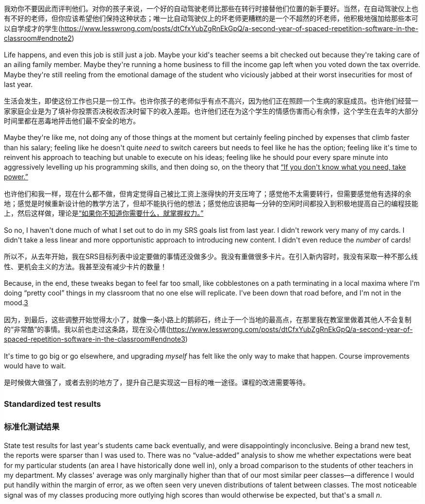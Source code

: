 我劝你不要因此而评判他们。对你的孩子来说，一个好的自动驾驶老师比那些在转行时接替他们位置的新手要好。当然，在自动驾驶仪上也有不好的老师，但你应该希望他们保持这种状态；唯一比自动驾驶仪上的坏老师更糟糕的是一个不超然的坏老师，他积极地强加给那些本可以自学成才的学生(https://www.lesswrong.com/posts/dtCfxYubZgRnEkGpQ/a-second-year-of-spaced-repetition-software-in-the-classroom#endnote2)

Life happens, and even this job is still just a job. Maybe your kid's teacher seems a bit checked out because they're taking care of an ailing family member. Maybe they're running a home business to fill the income gap left when you voted down the tax override. Maybe they're still reeling from the emotional damage of the student who viciously jabbed at their worst insecurities for most of last year.

生活会发生，即使这份工作也只是一份工作。也许你孩子的老师似乎有点不高兴，因为他们正在照顾一个生病的家庭成员。也许他们经营一家家庭企业是为了填补你投票否决税收否决时留下的收入差距。也许他们还在为这个学生的情感伤害而心有余悸，这个学生在去年的大部分时间里都在恶毒地抨击他们最不安全的地方。

Maybe they're like me, not doing any of those things at the moment but certainly feeling pinched by expenses that climb faster than his salary; feeling like he doesn't quite *need* to switch careers but needs to feel like he has the option; feeling like it's time to reinvent his approach to teaching but unable to execute on his ideas; feeling like he should pour every spare minute into aggressively levelling up his programming skills, and then doing so, on the theory that [“If you don't know what you need, take power.”](https://www.lesswrong.com/lw/cl/final_words/)

也许他们和我一样，现在什么都不做，但肯定觉得自己被比工资上涨得快的开支压垮了；感觉他不太需要转行，但需要感觉他有选择的余地；感觉是时候重新设计他的教学方法了，但却不能执行他的想法；感觉他应该把每一分钟的空闲时间都投入到积极地提高自己的编程技能上，然后这样做，理论是[“如果你不知道你需要什么，就掌握权力。”](https://www.lesswrong.com/lw/cl/final_words/)

So no, I haven't done much of what I set out to do in my SRS goals list from last year. I didn't rework very many of my cards. I didn't take a less linear and more opportunistic approach to introducing new content. I didn't even reduce the *number* of cards!

所以不，从去年开始，我在SRS目标列表中设定要做的事情还没做多少。我没有重做很多卡片。在引入新内容时，我没有采取一种不那么线性、更机会主义的方法。我甚至没有减少卡片的数量！

Because, in the end, these tweaks began to feel far too small, like cobblestones on a path terminating in a local maxima where I'm doing “pretty cool” things in my classroom that no one else will replicate. I've been down that road before, and I'm not in the mood.[3](https://www.lesswrong.com/posts/dtCfxYubZgRnEkGpQ/a-second-year-of-spaced-repetition-software-in-the-classroom#endnote3)

因为，到最后，这些调整开始觉得太小了，就像一条小路上的鹅卵石，终止于一个当地的最高点，在那里我在教室里做着其他人不会复制的“非常酷”的事情。我以前也走过这条路，现在没心情(https://www.lesswrong.com/posts/dtCfxYubZgRnEkGpQ/a-second-year-of-spaced-repetition-software-in-the-classroom#endnote3)

It's time to go big or go elsewhere, and upgrading *myself* has felt like the only way to make that happen. Course improvements would have to wait.

是时候做大做强了，或者去别的地方了，提升自己是实现这一目标的唯一途径。课程的改进需要等待。

### Standardized test results

### 标准化测试结果

State test results for last year's students came back eventually, and were disappointingly inconclusive. Being a brand new test, the reports were sparser than I was used to. There was no “value-added” analysis to show me whether expectations were beat for my particular students (an area I have historically done well in), only a broad comparison to the students of other teachers in my department. My classes' average was only marginally higher than that of our most similar peer classes—a difference I would put handily within the margin of error, as we often seen very uneven distributions of talent between classes. The most noticeable signal was of my classes producing more outlying high scores than would otherwise be expected, but that's a small *n*.
